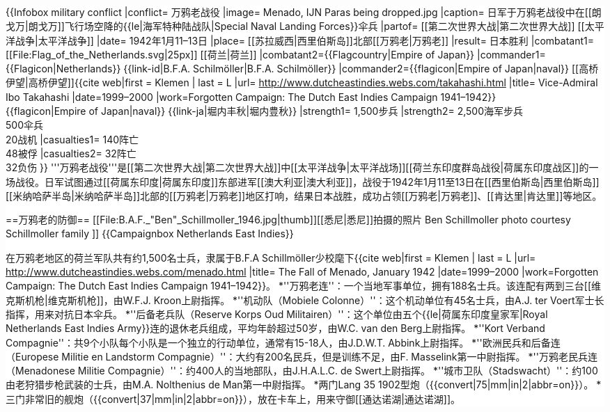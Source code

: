 {{Infobox military conflict
|conflict= 万鸦老战役
|image= Menado, IJN Paras being dropped.jpg
|caption= 日军于万鸦老战役中在[[朗戈万|朗戈万]]飞行场空降的{{le|海军特种陆战队|Special Naval Landing Forces}}伞兵
|partof= [[第二次世界大战|第二次世界大战]] [[太平洋战争|太平洋战争]]
|date= 1942年1月11–13日
|place= [[苏拉威西|西里伯斯岛]]北部[[万鸦老|万鸦老]]
|result= 日本胜利
|combatant1=[[File:Flag_of_the_Netherlands.svg|25px]] [[荷兰|荷兰]]
|combatant2={{Flagcountry|Empire of Japan}}
|commander1={{Flagicon|Netherlands}} {{link-id|B.F.A. Schilmöller|B.F.A. Schilmöller}}
|commander2={{flagicon|Empire of Japan|naval}} [[高桥伊望|高桥伊望]]<ref name="Takahashi">{{cite web|first = Klemen | last = L |url= http://www.dutcheastindies.webs.com/takahashi.html |title= Vice-Admiral Ibo Takahashi |date=1999–2000 |work=Forgotten Campaign: The Dutch East Indies Campaign 1941–1942}}</ref><br/>{{flagicon|Empire of Japan|naval}} {{link-ja|堀内丰秋|堀内豊秋}}
|strength1= 1,500步兵
|strength2= 2,500海军步兵<br/>500伞兵<br/>20战机
|casualties1= 140阵亡<br/>48被俘
|casualties2= 32阵亡<br/>32负伤
}}
'''万鸦老战役'''是[[第二次世界大战|第二次世界大战]]中[[太平洋战争|太平洋战场]][[荷兰东印度群岛战役|荷属东印度战区]]的一场战役。日军试图通过[[荷属东印度|荷属东印度]]东部进军[[澳大利亚|澳大利亚]]，战役于1942年1月11至13日在[[西里伯斯岛|西里伯斯岛]][[米纳哈萨半岛|米纳哈萨半岛]]北部的[[万鸦老|万鸦老]]地区打响，结果日本战胜，成功占领[[万鸦老|万鸦老]]、[[肯达里|肯达里]]等地区。

==万鸦老的防御==
[[File:B.A.F._"Ben"_Schillmoller_1946.jpg|thumb]][[悉尼|悉尼]]拍摄的照片<ref> Ben Schillmoller photo courtesy Schillmoller family </ref>]]
{{Campaignbox Netherlands East Indies}}

在万鸦老地区的荷兰军队共有约1,500名士兵，隶属于B.F.A Schillmöller少校麾下<ref name="Menado">{{cite web|first = Klemen | last = L |url= 
http://www.dutcheastindies.webs.com/menado.html |title= The Fall of Menado, January 1942 |date=1999–2000 |work=Forgotten Campaign: The Dutch East Indies Campaign 1941–1942}}</ref>。
*''万鸦老连''：一个当地军事单位，拥有188名士兵。该连配有两到三台[[维克斯机枪|维克斯机枪]]，由W.F.J. Kroon上尉指挥。
*''机动队（Mobiele Colonne）''：这个机动单位有45名士兵，由A.J. ter Voert军士长指挥，用来对抗日本伞兵。
*''后备老兵队（Reserve Korps Oud Militairen）''：这个单位由五个{{le|荷属东印度皇家军|Royal Netherlands East Indies Army}}连的退休老兵组成，平均年龄超过50岁，由W.C. van den Berg上尉指挥。
*''Kort Verband Compagnie''：共9个小队<ref group="注">每个小队是一个独立的行动单位，通常有15-18人</ref>，由J.D.W.T. Abbink上尉指挥。
*''欧洲民兵和后备连（Europese Militie en Landstorm Compagnie）''：大约有200名民兵，但是训练不足，由F. Masselink第一中尉指挥。
*''万鸦老民兵连（Menadonese Militie Compagnie）''：约400人的当地部队，由J.H.A.L.C. de Swert上尉指挥。
*''城市卫队（Stadswacht）''：约100由老狩猎步枪武装的士兵，由M.A. Nolthenius de Man第一中尉指挥。
*两门Lang 35 1902型炮（{{convert|75|mm|in|2|abbr=on}}）。
*三门非常旧的舰炮（{{convert|37|mm|in|2|abbr=on}}），放在卡车上，用来守御[[通达诺湖|通达诺湖]]。
